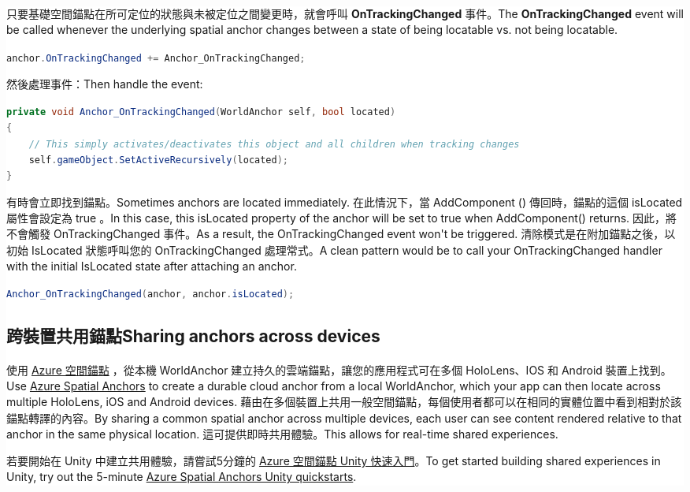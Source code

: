 <span data-ttu-id="80782-164">只要基礎空間錨點在所可定位的狀態與未被定位之間變更時，就會呼叫 **OnTrackingChanged** 事件。</span><span class="sxs-lookup"><span data-stu-id="80782-164">The **OnTrackingChanged** event will be called whenever the underlying spatial anchor changes between a state of being locatable vs. not being locatable.</span></span>

```cs
anchor.OnTrackingChanged += Anchor_OnTrackingChanged;
```

<span data-ttu-id="80782-165">然後處理事件：</span><span class="sxs-lookup"><span data-stu-id="80782-165">Then handle the event:</span></span>

```cs
private void Anchor_OnTrackingChanged(WorldAnchor self, bool located)
{
    // This simply activates/deactivates this object and all children when tracking changes
    self.gameObject.SetActiveRecursively(located);
}
```

<span data-ttu-id="80782-166">有時會立即找到錨點。</span><span class="sxs-lookup"><span data-stu-id="80782-166">Sometimes anchors are located immediately.</span></span> <span data-ttu-id="80782-167">在此情況下，當 AddComponent () 傳回時，錨點的這個 isLocated 屬性會設定為 true <WorldAnchor> 。</span><span class="sxs-lookup"><span data-stu-id="80782-167">In this case, this isLocated property of the anchor will be set to true when AddComponent<WorldAnchor>() returns.</span></span> <span data-ttu-id="80782-168">因此，將不會觸發 OnTrackingChanged 事件。</span><span class="sxs-lookup"><span data-stu-id="80782-168">As a result, the OnTrackingChanged event won't be triggered.</span></span> <span data-ttu-id="80782-169">清除模式是在附加錨點之後，以初始 IsLocated 狀態呼叫您的 OnTrackingChanged 處理常式。</span><span class="sxs-lookup"><span data-stu-id="80782-169">A clean pattern would be to call your OnTrackingChanged handler with the initial IsLocated state after attaching an anchor.</span></span>

```cs
Anchor_OnTrackingChanged(anchor, anchor.isLocated);
```

## <a name="sharing-anchors-across-devices"></a><span data-ttu-id="80782-170">跨裝置共用錨點</span><span class="sxs-lookup"><span data-stu-id="80782-170">Sharing anchors across devices</span></span>

<span data-ttu-id="80782-171">使用 <a href="/azure/spatial-anchors/overview" target="_blank">Azure 空間錨點</a> ，從本機 WorldAnchor 建立持久的雲端錨點，讓您的應用程式可在多個 HoloLens、IOS 和 Android 裝置上找到。</span><span class="sxs-lookup"><span data-stu-id="80782-171">Use <a href="/azure/spatial-anchors/overview" target="_blank">Azure Spatial Anchors</a> to create a durable cloud anchor from a local WorldAnchor, which your app can then locate across multiple HoloLens, iOS and Android devices.</span></span>  <span data-ttu-id="80782-172">藉由在多個裝置上共用一般空間錨點，每個使用者都可以在相同的實體位置中看到相對於該錨點轉譯的內容。</span><span class="sxs-lookup"><span data-stu-id="80782-172">By sharing a common spatial anchor across multiple devices, each user can see content rendered relative to that anchor in the same physical location.</span></span>  <span data-ttu-id="80782-173">這可提供即時共用體驗。</span><span class="sxs-lookup"><span data-stu-id="80782-173">This allows for real-time shared experiences.</span></span>

<span data-ttu-id="80782-174">若要開始在 Unity 中建立共用體驗，請嘗試5分鐘的 <a href="/azure/spatial-anchors/unity-overview" target="_blank">Azure 空間錨點 Unity 快速入門</a>。</span><span class="sxs-lookup"><span data-stu-id="80782-174">To get started building shared experiences in Unity, try out the 5-minute <a href="/azure/spatial-anchors/unity-overview" target="_blank">Azure Spatial Anchors Unity quickstarts</a>.</span></span>
